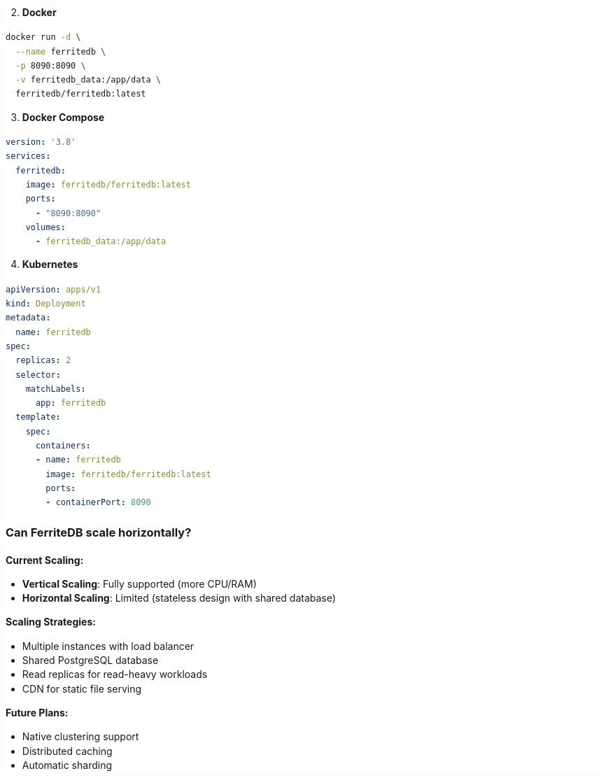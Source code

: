 2. **Docker**
```bash
docker run -d \
  --name ferritedb \
  -p 8090:8090 \
  -v ferritedb_data:/app/data \
  ferritedb/ferritedb:latest
```

3. **Docker Compose**
```yaml
version: '3.8'
services:
  ferritedb:
    image: ferritedb/ferritedb:latest
    ports:
      - "8090:8090"
    volumes:
      - ferritedb_data:/app/data
```

4. **Kubernetes**
```yaml
apiVersion: apps/v1
kind: Deployment
metadata:
  name: ferritedb
spec:
  replicas: 2
  selector:
    matchLabels:
      app: ferritedb
  template:
    spec:
      containers:
      - name: ferritedb
        image: ferritedb/ferritedb:latest
        ports:
        - containerPort: 8090
```

### Can FerriteDB scale horizontally?

**Current Scaling:**
- **Vertical Scaling**: Fully supported (more CPU/RAM)
- **Horizontal Scaling**: Limited (stateless design with shared database)

**Scaling Strategies:**
- Multiple instances with load balancer
- Shared PostgreSQL database
- Read replicas for read-heavy workloads
- CDN for static file serving

**Future Plans:**
- Native clustering support
- Distributed caching
- Automatic sharding
